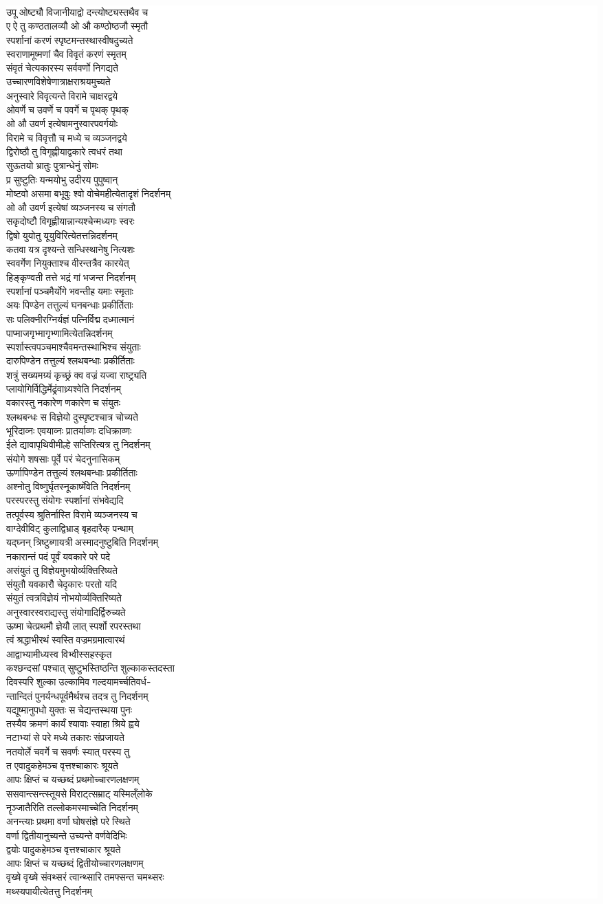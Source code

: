 उपू ओष्ट्यौ विजानीयाद्वो दन्त्योष्ट्यस्तथैव च  
ए ऐ तु कण्ठतालव्यौ ओ औ कण्ठोष्ठजौ स्मृतौ  
स्पर्शानां करणं स्पृष्टमन्तस्थास्वीषदुच्यते  
स्वराणामूष्मणां चैव विवृतं करणं स्मृतम्  
संवृतं चेत्यकारस्य सर्ववर्णो निगद्यते  
उच्चारणविशेषेणात्राक्षराश्रयमुच्यते  
अनुस्वारे विवृत्यन्ते विरामे चाक्षरद्वये  
ओवर्णे च उवर्णे च पवर्गे च पृथक् पृथक्  
ओ औ उवर्ण इत्येषामनुस्वारपवर्गयोः  
विरामे च विवृत्तौ च मध्ये च व्यञ्जनद्वये  
द्विरोष्ठौ तु विगृह्णीयाद्वकारे त्वधरं तथा  
सुऊतयो भ्रातुः पुत्रान्धेनुं सोमः  
प्र सुष्टुतिः यन्मयोभु उदीरय पुपुष्वान्  
मोष्टवो असमा बभूवुः श्वो वोचेमहीत्येतादृशं निदर्शनम्  
ओ औ उवर्ण इत्येषां व्यञ्जनस्य च संगतौ  
सकृदोष्टौ विगृह्णीयान्नान्यश्चेन्मध्यगः स्वरः  
द्विषो युयोतु यूयुविरित्येतत्तन्निदर्शनम्  
कतवा यत्र दृश्यन्ते सन्धिस्थानेषु नित्यशः  
स्ववर्गेण नियुक्ताश्च वीरन्तत्रैव कारयेत्  
हिङ्कृण्वती तत्ते भद्रं गां भजन्त निदर्शनम्  
स्पर्शानां पञ्चमैर्योगे भवन्तीह यमाः स्मृताः  
अयः पिण्डेन तत्तुल्यं घनबन्धाः प्रकीर्तिताः  
सः पलिक्नीरग्निर्यज्ञं पत्निर्विद्म दध्मात्मानं  
पाप्माजगृभ्मागृभ्णामित्येतन्निदर्शनम्  
स्पर्शास्त्वपञ्चमाश्चैवमन्तस्थाभिश्च संयुताः  
दारुपिण्डेन तत्तुल्यं श्लथबन्धाः प्रकीर्तिताः  
शत्रुं सख्यमग्र्यं कृच्छ्रं क्व वज्रं यज्वा राष्ट्र्यति  
प्लायोगिर्विद्धिर्मेढ्रंवाध्र्यश्वेति निदर्शनम्  
वकारस्तु नकारेण णकारेण च संयुतः  
श्लथबन्धः स विज्ञेयो दुस्पृष्टश्चात्र चोच्यते  
भूरिदाव्नः एवयाव्नः प्रातर्याव्णः दधिक्राव्णः  
ईले द्यावापृथिवीमील्हे सप्तिरित्यत्र तु निदर्शनम्  
संयोगे शषसाः पूर्वे परं चेदनुनासिकम्  
ऊर्णापिण्डेन तत्तुल्यं श्लथबन्धाः प्रकीर्तिताः  
अश्नोतु विष्णुर्घृतस्नूकार्ष्मेवेति निदर्शनम्  
परस्परस्तु संयोगः स्पर्शानां संभवेद्यदि  
तत्पूर्वस्य श्रुतिर्नास्ति विरामे व्यञ्जनस्य च  
वाग्देवीविट् कुलाद्विभ्राड् बृहदारैक् पन्थाम्  
यद्घ्नन् त्रिष्टुब्गायत्री अस्मादनुष्टुबिति निदर्शनम्  
नकारान्तं पदं पूर्वं यवकारे परे पदे  
असंयुतं तु विज्ञेयमुभयोर्व्यक्तिरिष्यते  
संयुतौ यवकारौ चेदृकारः परतो यदि  
संयुतं त्वत्रविज्ञेयं नोभयोर्व्यक्तिरिष्यते  
अनुस्वारस्वराद्यस्तु संयोगादिर्द्विरुच्यते  
ऊष्मा चेत्प्रथमौ ज्ञेयौ लात् स्पर्शो रपरस्तथा  
त्वं श्रद्धाभीरथं स्वस्ति वज्रमग्रमात्वारथं  
आद्वाभ्यामीध्यस्व विभ्वीस्सहस्कृत  
कश्छन्दसां पश्चात् सुष्टुभस्तिष्ठन्ति शुल्काकस्तदस्ता  
दिवस्परि शुल्का उल्कामिव गल्दयामर्च्चतिवर्ध-  
न्तान्दितं पुनर्यन्धपूर्वमैर्थश्च तदत्र तु निदर्शनम्  
यद्यूष्मानुपधो युक्तः स चेद्यन्तस्थया पुनः  
तस्यैव क्रमणं कार्यं श्यावाः स्वाहा श्रिये ह्वये  
नटाभ्यां से परे मध्ये तकारः संप्रजायते  
नतयोर्ले चवर्गे च सवर्णः स्यात् परस्य तु  
त एवादुकहेमञ्च वृत्तश्चाकारः श्रूयते  
आपः क्षिप्तं च यच्छब्दं प्रथमोच्चारणलक्षणम्  
ससवान्त्सन्त्स्तूयसे विराट्त्सम्राट् यस्मिल्ँलोके  
नॄञ्जातैरिति तल्लोकमस्माच्चेति निदर्शनम्  
अनन्त्याः प्रथमा वर्णा घोषसंज्ञे परे स्थिते  
वर्णा द्वितीयानुच्यन्ते उच्यन्ते वर्णवेदिभिः  
द्वयोः पादुकहेमञ्च वृत्तश्चाकार श्रूयते  
आपः क्षिप्तं च यच्छब्दं द्वितीयोच्चारणलक्षणम्  
वृख्षे वृख्षे संवथ्सरं त्वान्थ्सारि तमफ्सन्त चमथ्सरः  
मथ्स्यपायीत्येतत्तु निदर्शनम्  